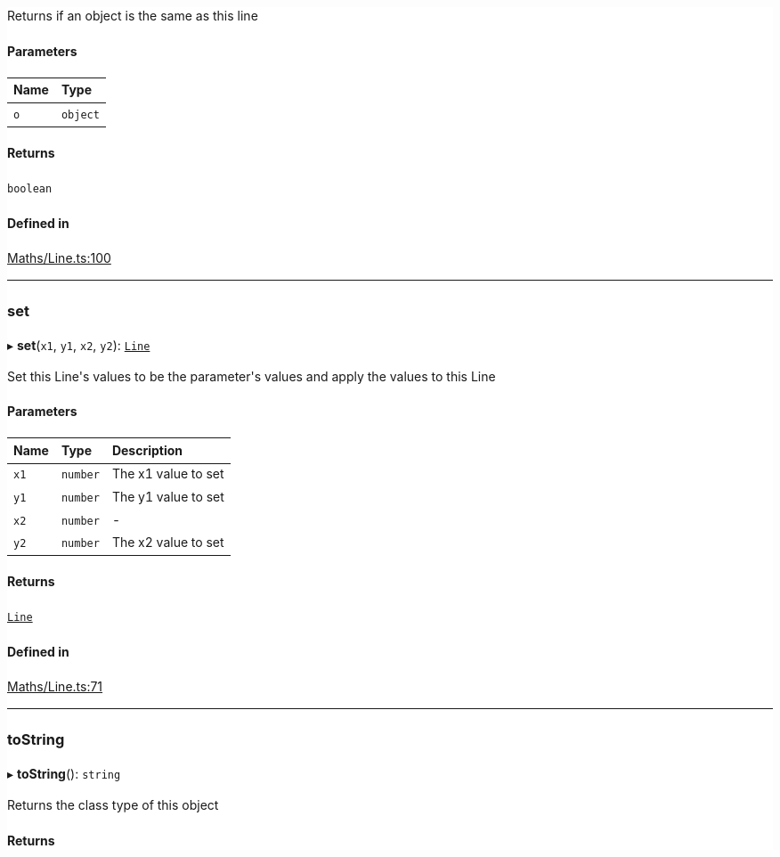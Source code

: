 Returns if an object is the same as this line

#### Parameters

| Name | Type |
| :------ | :------ |
| `o` | `object` |

#### Returns

`boolean`

#### Defined in

[Maths/Line.ts:100](https://github.com/JFenlonWork/MooD-Custom-CodeBase-Babel-Ts/blob/e465d8d/Code/src/Maths/Line.ts#L100)

___

### set

▸ **set**(`x1`, `y1`, `x2`, `y2`): [`Line`](../wiki/Line)

Set this Line's values to be the parameter's values and apply the values to this Line

#### Parameters

| Name | Type | Description |
| :------ | :------ | :------ |
| `x1` | `number` | The x1 value to set |
| `y1` | `number` | The y1 value to set |
| `x2` | `number` | - |
| `y2` | `number` | The x2 value to set |

#### Returns

[`Line`](../wiki/Line)

#### Defined in

[Maths/Line.ts:71](https://github.com/JFenlonWork/MooD-Custom-CodeBase-Babel-Ts/blob/e465d8d/Code/src/Maths/Line.ts#L71)

___

### toString

▸ **toString**(): `string`

Returns the class type of this object

#### Returns
